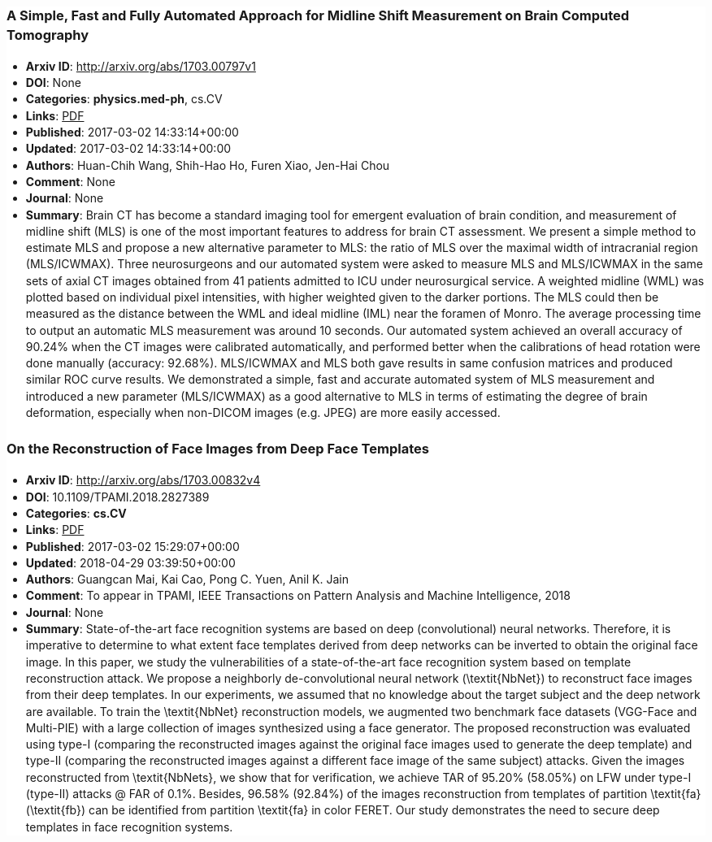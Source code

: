 

### A Simple, Fast and Fully Automated Approach for Midline Shift Measurement on Brain Computed Tomography
- **Arxiv ID**: http://arxiv.org/abs/1703.00797v1
- **DOI**: None
- **Categories**: **physics.med-ph**, cs.CV
- **Links**: [PDF](http://arxiv.org/pdf/1703.00797v1)
- **Published**: 2017-03-02 14:33:14+00:00
- **Updated**: 2017-03-02 14:33:14+00:00
- **Authors**: Huan-Chih Wang, Shih-Hao Ho, Furen Xiao, Jen-Hai Chou
- **Comment**: None
- **Journal**: None
- **Summary**: Brain CT has become a standard imaging tool for emergent evaluation of brain condition, and measurement of midline shift (MLS) is one of the most important features to address for brain CT assessment. We present a simple method to estimate MLS and propose a new alternative parameter to MLS: the ratio of MLS over the maximal width of intracranial region (MLS/ICWMAX). Three neurosurgeons and our automated system were asked to measure MLS and MLS/ICWMAX in the same sets of axial CT images obtained from 41 patients admitted to ICU under neurosurgical service. A weighted midline (WML) was plotted based on individual pixel intensities, with higher weighted given to the darker portions. The MLS could then be measured as the distance between the WML and ideal midline (IML) near the foramen of Monro. The average processing time to output an automatic MLS measurement was around 10 seconds. Our automated system achieved an overall accuracy of 90.24% when the CT images were calibrated automatically, and performed better when the calibrations of head rotation were done manually (accuracy: 92.68%). MLS/ICWMAX and MLS both gave results in same confusion matrices and produced similar ROC curve results. We demonstrated a simple, fast and accurate automated system of MLS measurement and introduced a new parameter (MLS/ICWMAX) as a good alternative to MLS in terms of estimating the degree of brain deformation, especially when non-DICOM images (e.g. JPEG) are more easily accessed.



### On the Reconstruction of Face Images from Deep Face Templates
- **Arxiv ID**: http://arxiv.org/abs/1703.00832v4
- **DOI**: 10.1109/TPAMI.2018.2827389
- **Categories**: **cs.CV**
- **Links**: [PDF](http://arxiv.org/pdf/1703.00832v4)
- **Published**: 2017-03-02 15:29:07+00:00
- **Updated**: 2018-04-29 03:39:50+00:00
- **Authors**: Guangcan Mai, Kai Cao, Pong C. Yuen, Anil K. Jain
- **Comment**: To appear in TPAMI, IEEE Transactions on Pattern Analysis and Machine
  Intelligence, 2018
- **Journal**: None
- **Summary**: State-of-the-art face recognition systems are based on deep (convolutional) neural networks. Therefore, it is imperative to determine to what extent face templates derived from deep networks can be inverted to obtain the original face image. In this paper, we study the vulnerabilities of a state-of-the-art face recognition system based on template reconstruction attack. We propose a neighborly de-convolutional neural network (\textit{NbNet}) to reconstruct face images from their deep templates. In our experiments, we assumed that no knowledge about the target subject and the deep network are available. To train the \textit{NbNet} reconstruction models, we augmented two benchmark face datasets (VGG-Face and Multi-PIE) with a large collection of images synthesized using a face generator. The proposed reconstruction was evaluated using type-I (comparing the reconstructed images against the original face images used to generate the deep template) and type-II (comparing the reconstructed images against a different face image of the same subject) attacks. Given the images reconstructed from \textit{NbNets}, we show that for verification, we achieve TAR of 95.20\% (58.05\%) on LFW under type-I (type-II) attacks @ FAR of 0.1\%. Besides, 96.58\% (92.84\%) of the images reconstruction from templates of partition \textit{fa} (\textit{fb}) can be identified from partition \textit{fa} in color FERET. Our study demonstrates the need to secure deep templates in face recognition systems.
